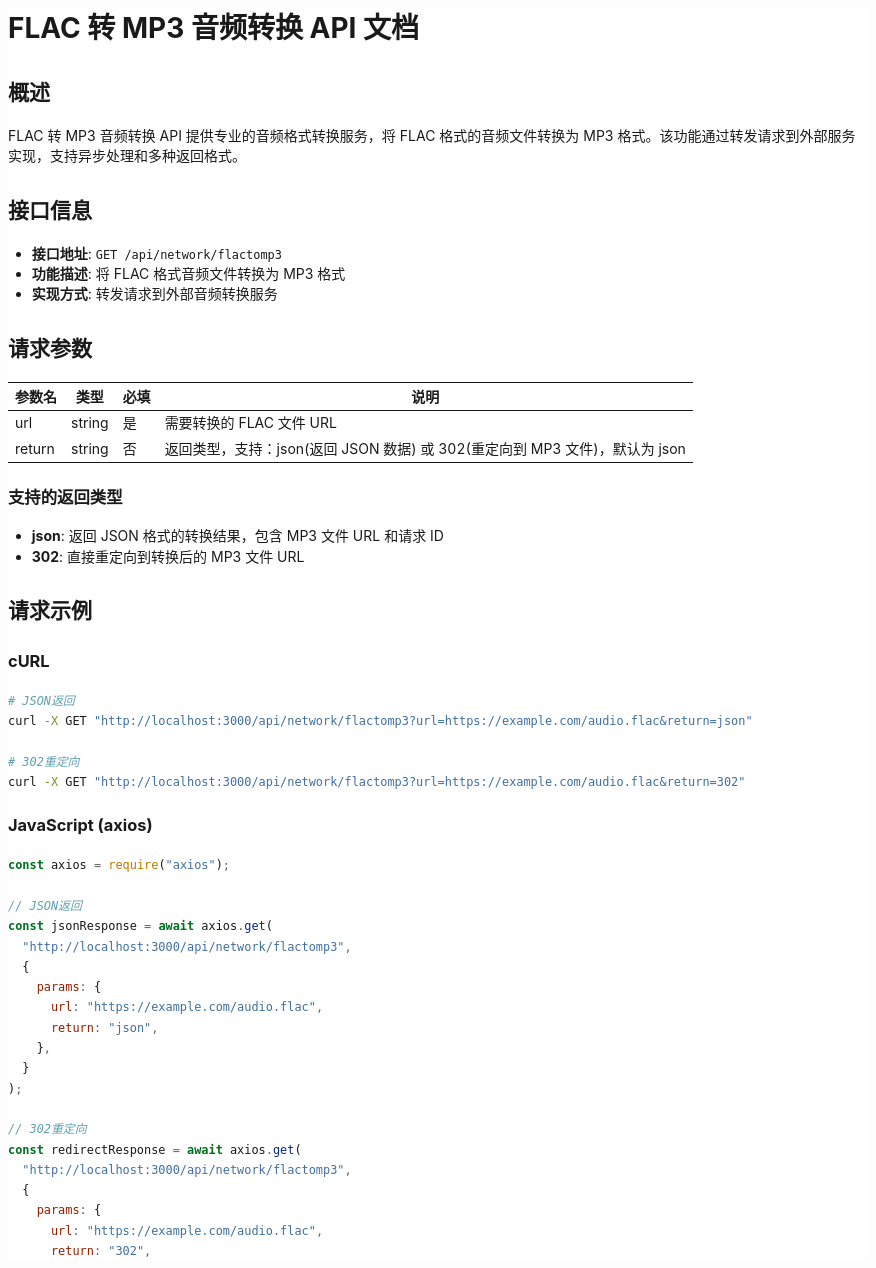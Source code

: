 # FLAC 转 MP3 音频转换 API 文档

## 概述

FLAC 转 MP3 音频转换 API 提供专业的音频格式转换服务，将 FLAC 格式的音频文件转换为 MP3 格式。该功能通过转发请求到外部服务实现，支持异步处理和多种返回格式。

## 接口信息

- **接口地址**: `GET /api/network/flactomp3`
- **功能描述**: 将 FLAC 格式音频文件转换为 MP3 格式
- **实现方式**: 转发请求到外部音频转换服务

## 请求参数

| 参数名 | 类型   | 必填 | 说明                                                                        |
| ------ | ------ | ---- | --------------------------------------------------------------------------- |
| url    | string | 是   | 需要转换的 FLAC 文件 URL                                                    |
| return | string | 否   | 返回类型，支持：json(返回 JSON 数据) 或 302(重定向到 MP3 文件)，默认为 json |

### 支持的返回类型

- **json**: 返回 JSON 格式的转换结果，包含 MP3 文件 URL 和请求 ID
- **302**: 直接重定向到转换后的 MP3 文件 URL

## 请求示例

### cURL

```bash
# JSON返回
curl -X GET "http://localhost:3000/api/network/flactomp3?url=https://example.com/audio.flac&return=json"

# 302重定向
curl -X GET "http://localhost:3000/api/network/flactomp3?url=https://example.com/audio.flac&return=302"
```

### JavaScript (axios)

```javascript
const axios = require("axios");

// JSON返回
const jsonResponse = await axios.get(
  "http://localhost:3000/api/network/flactomp3",
  {
    params: {
      url: "https://example.com/audio.flac",
      return: "json",
    },
  }
);

// 302重定向
const redirectResponse = await axios.get(
  "http://localhost:3000/api/network/flactomp3",
  {
    params: {
      url: "https://example.com/audio.flac",
      return: "302",
```